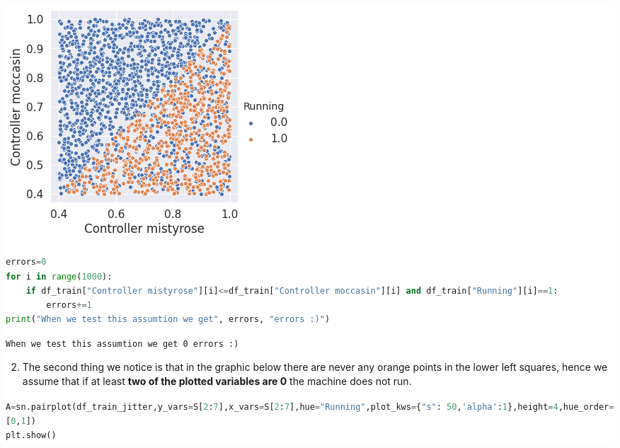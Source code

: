 
![png](output_13_0.png)



```python
errors=0
for i in range(1000):
    if df_train["Controller mistyrose"][i]<=df_train["Controller moccasin"][i] and df_train["Running"][i]==1:
        errors+=1
print("When we test this assumtion we get", errors, "errors :)")
```

    When we test this assumtion we get 0 errors :)


2) The second thing we notice is that in the graphic below there are never any orange points in the lower left squares, hence we assume that if at least **two of the plotted variables are 0** the machine does not run. 


```python
A=sn.pairplot(df_train_jitter,y_vars=S[2:7],x_vars=S[2:7],hue="Running",plot_kws={"s": 50,'alpha':1},height=4,hue_order=[0,1])
plt.show()
```


